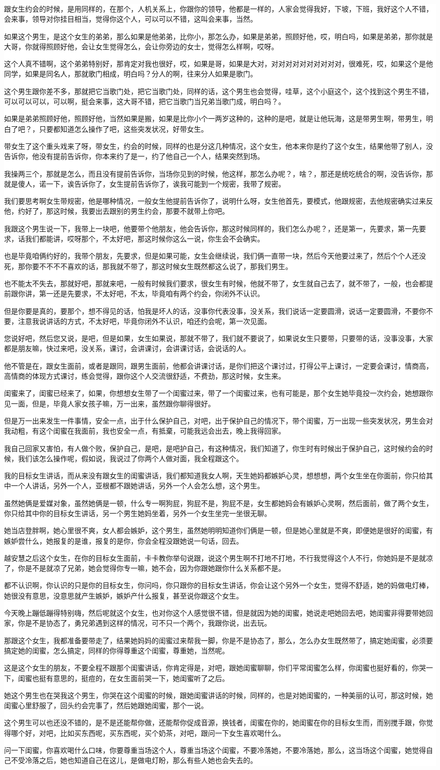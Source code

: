 跟女生约会的时候，是用同样的，在那个，人机关系上，你跟你的领导，他都是一样的，人家会觉得我好，下坡，下班，我好这个人不错，会来事，领导对你挂目相当，觉得你这个人，可以可以不错，这叫会来事，当然。

如果这个男生，是这个女生的弟弟，那么如果是他弟弟，比你小，那怎么办，如果是弟弟，照顾好他，哎，明白吗，如果是弟弟，那你就是大哥，你就得照顾好他，会让女生觉得怎么，会让你旁边的女士，觉得怎么样啊，哎呀。

这个人真不错啊，这个弟弟特别好，那肯定对我也很好，哎，如果是哥，如果是大对，对对对对对对对对对对，很难死，哎，如果这个是他同学，如果是同名人，那就歌门相成，明白吗？分人的啊，往来分人如果是歌门。

这个男生跟你差不多，那就把它当歌门处，把它当歌门处，同样的话，这个男生也会觉得，哇草，这个小庭这个，这个找到这个男生不错，可以可以可以，可以啊，挺会来事，这大哥不错，把它当歌门当兄弟当歌门成，明白吗？。

如果是弟弟照顾好他，照顾好他，当然如果是搬，如果是比你小个一两岁这种的，这种的是吧，就是让他玩海，这是带男生啊，带男生，明白了吧？，只要都知道怎么操作了吧，这些突发状况，好带女生。

带女生了这个重头戏来了呀，带女生，约会的时候，同样的也是分这几种情况，这个女生，他本来你是约了这个女生，结果他带了别人，没告诉你，他没有提前告诉你，你本来约了是一，约了他自己一个人，结果突然到场。

我操两三个，那就是怎么，而且没有提前告诉你，当场你见到的时候，他这样，那怎么办呢？，啥？，那还是统吃统合的啊，没告诉你，那就是傻人，诺一下，诶告诉你了，女生提前告诉你了，诶我可能到一个规密，我带了规密。

我们要思考啊女生带规密，他是哪种情况，一般女生他提前告诉你了，说明什么呀，女生他首先，要模式，他跟规密，去他规密确实过来反他，约好了，那这时候，我要出去跟别的男生约会，那要不就带上你吧。

我跟这个男生说一下，我带上一块吧，他要带个他朋友，他会告诉你，那这时候同样的，我们怎么办呢？，还是第一，先要求，第一先要求，话我们都能讲，哎呀那个，不太好吧，那这时候你这么一说，你生会不会确实。

也是毕竟咱俩约好的，我带个朋友，先要求，但是如果可能，女生会继续说，我们俩一直带一块，然后今天他要过来了，然后个个人还没死，那你要不不不不喜欢的话，那我就不带了，那这时候女生既然都这么说了，那我们男生。

也不能太不失去，那就好吧，那就来吧，一般有时候我们要求，很女生有时候，他就不带了，女生就自己去了，就不带了，一般，也会都提前跟你讲，第一还是先要求，不太好吧，不太，毕竟咱有两个约会，你闭外不认识。

但是你要是真的，要那个，想不得见的话，怕我是坏人的话，没事你代表没事，没关系，我们说话一定要圆滑，说话一定要圆滑，不要你不要，注意我说讲话的方式，不太好吧，毕竟你闭外不认识，咱还约会呢，第一次见面。

您说好吧，然后您又说，是吧，但是如果，女生如果说，那就不带了，我们就不要说了，如果说女生只要带，只要带的话，没事没事，大家都是朋友嘛，快过来吧，没关系，课讨，会讲课讨，会讲课讨话，会说话的人。

他不管是在，跟女生面前，或者是跟同，跟男生面前，他都会讲课讨话，是你们把这个课讨过，打得公平上课讨，一定要会课讨，情商高，高情商的体现方式课讨，练会觉得，跟你这个人交流很舒适，不费劲，那这时候，女生来。

闺蜜来了，闺蜜已经来了，如果，你想想女生带了一个闺蜜过来，带了一个闺蜜过来，也有可能是，那个女生她毕竟投一次约会，她想跟你见一面，但是，毕竟人家女孩子嘛，万一出来，虽然跟你聊得很好。

但是万一出来发生一件事情，安全一点，出于什么保护自己，对吧，出于保护自己的情况下，带个闺蜜，万一出现一些突发状况，男生会对我动粗，有这个闺蜜在我面前，我也安全一点，有抵棄，可能我远会出去，晚上我得回家。

我自己回家又害怕，有人做个败，保护自己，是吧，是吧护自己，有这种情况，我们知道了，你生时有时候出于保护自己，这时候约会的时候，我们该怎么操作呢，假如说，我说过了你两个人做对面，我全程跟这个。

我的目标女生讲话，而从来没有跟女生的闺蜜讲话，我们都知道我女人啊，天生她妈都嫉妒心灵，想想想，两个女生坐在你面前，你只给其中一个人讲话，另外一个人，亚根都不跟她讲话，另外一个人会怎么想，这个男生。

虽然她俩是爱媒对象，虽然她俩是一顿，什么专一啊狗屁，狗屁不是，狗屁不是，女生都她妈会有嫉妒心灵啊，然后面前，做了两个女生，你只给其中你的目标女生讲话，另一个男生她妈坐着，另外一个女生坐完一坐很无聊。

她当店登胖啊，她心里很不爽，女人都会嫉妒，这个男生，虽然她明明知道你们俩是一顿，但是她心里就是不爽，即便她是很好的闺蜜，有嫉妒尝什么，她报复的是谁，报复的是你，你会全程没跟她说一句话，回去。

越安慧之后这个女生，在你的目标女生面前，卡卡教你举句说跟，说这个男生啊不打地不打地，不行我觉得这个人不行，你她妈是不是就凉了，你是不是就凉了兄弟，她会觉得你专一嘛，她不会，因为你跟她跟你什么关系都不是。

都不认识啊，你认识的只是你的目标女生，你问吗，你只跟你的目标女生讲话，你会让这个另外一个女生，觉得不舒适，她的妈做电灯棒，她很没有意思，没意思就产生嫉妒，嫉妒产什么报复，甚至说你跟这个女生。

今天晚上蹦低蹦得特别嗨，然后呢就这个女生，也对你这个人感觉很不错，但是就因为她的闺蜜，她说走吧她回去吧，她闺蜜非得要带她回家，你是不是协态了，勇兄弟遇到这样的情况，可不只一个两个，我跟你说，出去玩。

那跟这个女生，我都准备要带走了，结果她妈妈的闺蜜过来帮我一脚，你是不是协态了，那么，怎么办女生既然带了，搞定她闺蜜，必须要搞定她的闺蜜，怎么搞定，同样的你得尊重这个闺蜜，尊重她，当然呢。

这是这个女生的朋友，不要全程不跟那个闺蜜讲话，你肯定得是，对吧，跟她闺蜜聊聊，你们平常闺蜜怎么样，你闺蜜也挺好看的，你哭一下，闺蜜也挺有意思的，挺痘的，在女生面前哭一下，她闺蜜听了之后。

她这个男生也在哭我这个男生，你哭在这个闺蜜的时候，跟她闺蜜讲话的时候，同样的，也是对她闺蜜的，一种美丽的认可，那这时候，她闺蜜心里舒服了，回头约会完事了，然后她跟她闺蜜，那个一说。

这个男生可以也还没不错的，是不是还能帮你做，还能帮你促成音源，换钱者，闺蜜在你的，她闺蜜在你的目标女生而，而别搅手跟，你觉得哪个好，对吧，比如买东西呢，买东西呢，买个奶茶，对吧，跟问一下女生喜欢喝什么。

问一下闺蜜，你喜欢喝什么口味，你要尊重当场这个人，尊重当场这个闺蜜，不要冷落她，不要冷落她，那么，这当场这个闺蜜，她觉得自己不受冷落之后，她也知道自己在这儿，是做电灯盼，那么有些人她也会失去的。
